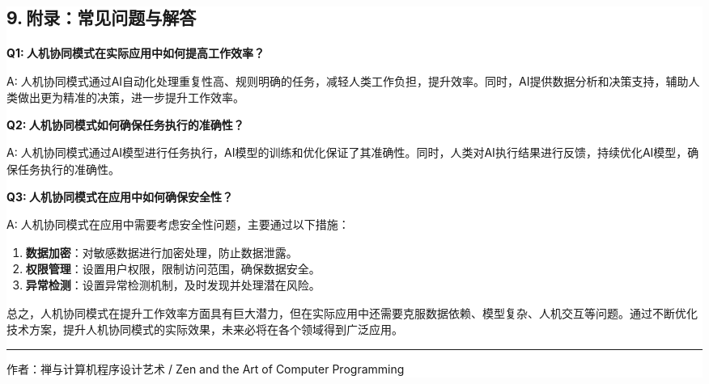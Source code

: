 ## 9. 附录：常见问题与解答

**Q1: 人机协同模式在实际应用中如何提高工作效率？**

A: 人机协同模式通过AI自动化处理重复性高、规则明确的任务，减轻人类工作负担，提升效率。同时，AI提供数据分析和决策支持，辅助人类做出更为精准的决策，进一步提升工作效率。

**Q2: 人机协同模式如何确保任务执行的准确性？**

A: 人机协同模式通过AI模型进行任务执行，AI模型的训练和优化保证了其准确性。同时，人类对AI执行结果进行反馈，持续优化AI模型，确保任务执行的准确性。

**Q3: 人机协同模式在应用中如何确保安全性？**

A: 人机协同模式在应用中需要考虑安全性问题，主要通过以下措施：

1. **数据加密**：对敏感数据进行加密处理，防止数据泄露。
2. **权限管理**：设置用户权限，限制访问范围，确保数据安全。
3. **异常检测**：设置异常检测机制，及时发现并处理潜在风险。

总之，人机协同模式在提升工作效率方面具有巨大潜力，但在实际应用中还需要克服数据依赖、模型复杂、人机交互等问题。通过不断优化技术方案，提升人机协同模式的实际效果，未来必将在各个领域得到广泛应用。

---

作者：禅与计算机程序设计艺术 / Zen and the Art of Computer Programming


